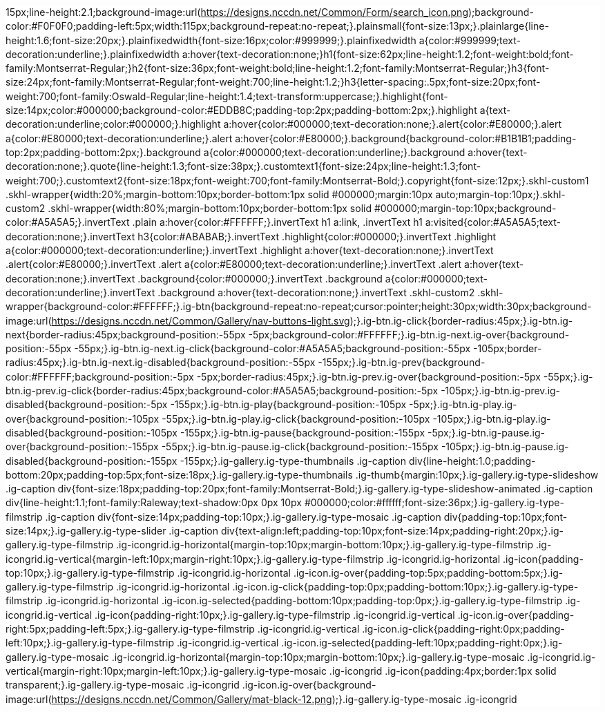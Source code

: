 15px;line-height:2.1;background-image:url(https://designs.nccdn.net/Common/Form/search_icon.png);background-color:#F0F0F0;padding-left:5px;width:115px;background-repeat:no-repeat;}.plainsmall{font-size:13px;}.plainlarge{line-height:1.6;font-size:20px;}.plainfixedwidth{font-size:16px;color:#999999;}.plainfixedwidth a{color:#999999;text-decoration:underline;}.plainfixedwidth a:hover{text-decoration:none;}h1{font-size:62px;line-height:1.2;font-weight:bold;font-family:Montserrat-Regular;}h2{font-size:36px;font-weight:bold;line-height:1.2;font-family:Montserrat-Regular;}h3{font-size:24px;font-family:Montserrat-Regular;font-weight:700;line-height:1.2;}h3{letter-spacing:.5px;font-size:20px;font-weight:700;font-family:Oswald-Regular;line-height:1.4;text-transform:uppercase;}.highlight{font-size:14px;color:#000000;background-color:#EDDB8C;padding-top:2px;padding-bottom:2px;}.highlight a{text-decoration:underline;color:#000000;}.highlight a:hover{color:#000000;text-decoration:none;}.alert{color:#E80000;}.alert a{color:#E80000;text-decoration:underline;}.alert a:hover{color:#E80000;}.background{background-color:#B1B1B1;padding-top:2px;padding-bottom:2px;}.background a{color:#000000;text-decoration:underline;}.background a:hover{text-decoration:none;}.quote{line-height:1.3;font-size:38px;}.customtext1{font-size:24px;line-height:1.3;font-weight:700;}.customtext2{font-size:18px;font-weight:700;font-family:Montserrat-Bold;}.copyright{font-size:12px;}.skhl-custom1 .skhl-wrapper{width:20%;margin-bottom:10px;border-bottom:1px solid #000000;margin:10px auto;margin-top:10px;}.skhl-custom2 .skhl-wrapper{width:80%;margin-bottom:10px;border-bottom:1px solid #000000;margin-top:10px;background-color:#A5A5A5;}.invertText .plain a:hover{color:#FFFFFF;}.invertText h1 a:link, .invertText h1 a:visited{color:#A5A5A5;text-decoration:none;}.invertText h3{color:#ABABAB;}.invertText .highlight{color:#000000;}.invertText .highlight a{color:#000000;text-decoration:underline;}.invertText .highlight a:hover{text-decoration:none;}.invertText .alert{color:#E80000;}.invertText .alert a{color:#E80000;text-decoration:underline;}.invertText .alert a:hover{text-decoration:none;}.invertText .background{color:#000000;}.invertText .background a{color:#000000;text-decoration:underline;}.invertText .background a:hover{text-decoration:none;}.invertText .skhl-custom2 .skhl-wrapper{background-color:#FFFFFF;}.ig-btn{background-repeat:no-repeat;cursor:pointer;height:30px;width:30px;background-image:url(https://designs.nccdn.net/Common/Gallery/nav-buttons-light.svg);}.ig-btn.ig-click{border-radius:45px;}.ig-btn.ig-next{border-radius:45px;background-position:-55px -5px;background-color:#FFFFFF;}.ig-btn.ig-next.ig-over{background-position:-55px -55px;}.ig-btn.ig-next.ig-click{background-color:#A5A5A5;background-position:-55px -105px;border-radius:45px;}.ig-btn.ig-next.ig-disabled{background-position:-55px -155px;}.ig-btn.ig-prev{background-color:#FFFFFF;background-position:-5px -5px;border-radius:45px;}.ig-btn.ig-prev.ig-over{background-position:-5px -55px;}.ig-btn.ig-prev.ig-click{border-radius:45px;background-color:#A5A5A5;background-position:-5px -105px;}.ig-btn.ig-prev.ig-disabled{background-position:-5px -155px;}.ig-btn.ig-play{background-position:-105px -5px;}.ig-btn.ig-play.ig-over{background-position:-105px -55px;}.ig-btn.ig-play.ig-click{background-position:-105px -105px;}.ig-btn.ig-play.ig-disabled{background-position:-105px -155px;}.ig-btn.ig-pause{background-position:-155px -5px;}.ig-btn.ig-pause.ig-over{background-position:-155px -55px;}.ig-btn.ig-pause.ig-click{background-position:-155px -105px;}.ig-btn.ig-pause.ig-disabled{background-position:-155px -155px;}.ig-gallery.ig-type-thumbnails .ig-caption div{line-height:1.0;padding-bottom:20px;padding-top:5px;font-size:18px;}.ig-gallery.ig-type-thumbnails .ig-thumb{margin:10px;}.ig-gallery.ig-type-slideshow .ig-caption div{font-size:18px;padding-top:20px;font-family:Montserrat-Bold;}.ig-gallery.ig-type-slideshow-animated .ig-caption div{line-height:1.1;font-family:Raleway;text-shadow:0px 0px 10px #000000;color:#ffffff;font-size:36px;}.ig-gallery.ig-type-filmstrip .ig-caption div{font-size:14px;padding-top:10px;}.ig-gallery.ig-type-mosaic .ig-caption div{padding-top:10px;font-size:14px;}.ig-gallery.ig-type-slider .ig-caption div{text-align:left;padding-top:10px;font-size:14px;padding-right:20px;}.ig-gallery.ig-type-filmstrip .ig-icongrid.ig-horizontal{margin-top:10px;margin-bottom:10px;}.ig-gallery.ig-type-filmstrip .ig-icongrid.ig-vertical{margin-left:10px;margin-right:10px;}.ig-gallery.ig-type-filmstrip .ig-icongrid.ig-horizontal .ig-icon{padding-top:10px;}.ig-gallery.ig-type-filmstrip .ig-icongrid.ig-horizontal .ig-icon.ig-over{padding-top:5px;padding-bottom:5px;}.ig-gallery.ig-type-filmstrip .ig-icongrid.ig-horizontal .ig-icon.ig-click{padding-top:0px;padding-bottom:10px;}.ig-gallery.ig-type-filmstrip .ig-icongrid.ig-horizontal .ig-icon.ig-selected{padding-bottom:10px;padding-top:0px;}.ig-gallery.ig-type-filmstrip .ig-icongrid.ig-vertical .ig-icon{padding-right:10px;}.ig-gallery.ig-type-filmstrip .ig-icongrid.ig-vertical .ig-icon.ig-over{padding-right:5px;padding-left:5px;}.ig-gallery.ig-type-filmstrip .ig-icongrid.ig-vertical .ig-icon.ig-click{padding-right:0px;padding-left:10px;}.ig-gallery.ig-type-filmstrip .ig-icongrid.ig-vertical .ig-icon.ig-selected{padding-left:10px;padding-right:0px;}.ig-gallery.ig-type-mosaic .ig-icongrid.ig-horizontal{margin-top:10px;margin-bottom:10px;}.ig-gallery.ig-type-mosaic .ig-icongrid.ig-vertical{margin-right:10px;margin-left:10px;}.ig-gallery.ig-type-mosaic .ig-icongrid .ig-icon{padding:4px;border:1px solid transparent;}.ig-gallery.ig-type-mosaic .ig-icongrid .ig-icon.ig-over{background-image:url(https://designs.nccdn.net/Common/Gallery/mat-black-12.png);}.ig-gallery.ig-type-mosaic .ig-icongrid